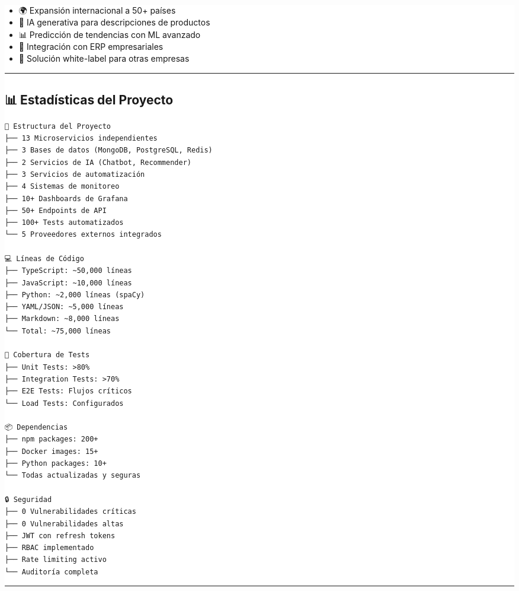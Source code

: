 - 🌍 Expansión internacional a 50+ países
- 🤖 IA generativa para descripciones de productos
- 📊 Predicción de tendencias con ML avanzado
- 🔗 Integración con ERP empresariales
- 🏪 Solución white-label para otras empresas


---

## 📊 Estadísticas del Proyecto

```
📁 Estructura del Proyecto
├── 13 Microservicios independientes
├── 3 Bases de datos (MongoDB, PostgreSQL, Redis)
├── 2 Servicios de IA (Chatbot, Recommender)
├── 3 Servicios de automatización
├── 4 Sistemas de monitoreo
├── 10+ Dashboards de Grafana
├── 50+ Endpoints de API
├── 100+ Tests automatizados
└── 5 Proveedores externos integrados

💻 Líneas de Código
├── TypeScript: ~50,000 líneas
├── JavaScript: ~10,000 líneas
├── Python: ~2,000 líneas (spaCy)
├── YAML/JSON: ~5,000 líneas
├── Markdown: ~8,000 líneas
└── Total: ~75,000 líneas

🧪 Cobertura de Tests
├── Unit Tests: >80%
├── Integration Tests: >70%
├── E2E Tests: Flujos críticos
└── Load Tests: Configurados

📦 Dependencias
├── npm packages: 200+
├── Docker images: 15+
├── Python packages: 10+
└── Todas actualizadas y seguras

🔒 Seguridad
├── 0 Vulnerabilidades críticas
├── 0 Vulnerabilidades altas
├── JWT con refresh tokens
├── RBAC implementado
├── Rate limiting activo
└── Auditoría completa
```

---